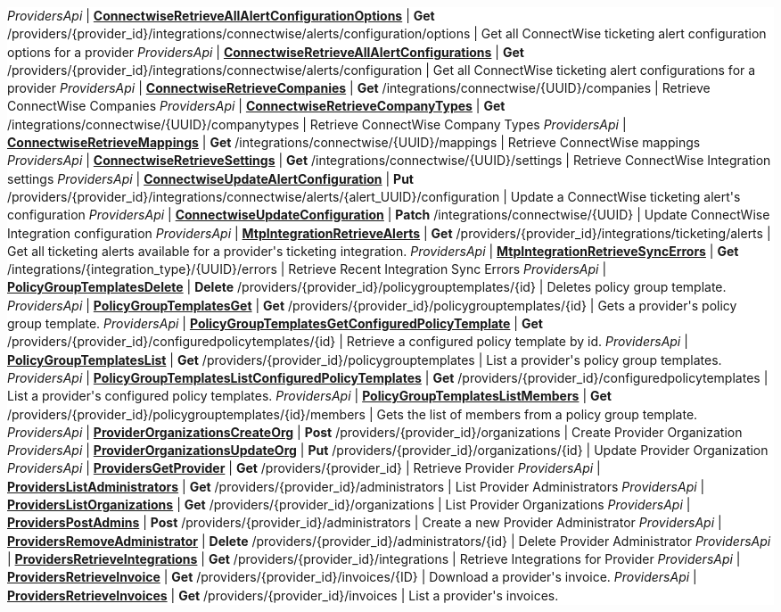*ProvidersApi* | [**ConnectwiseRetrieveAllAlertConfigurationOptions**](docs/ProvidersApi.md#connectwiseretrieveallalertconfigurationoptions) | **Get** /providers/{provider_id}/integrations/connectwise/alerts/configuration/options | Get all ConnectWise ticketing alert configuration options for a provider
*ProvidersApi* | [**ConnectwiseRetrieveAllAlertConfigurations**](docs/ProvidersApi.md#connectwiseretrieveallalertconfigurations) | **Get** /providers/{provider_id}/integrations/connectwise/alerts/configuration | Get all ConnectWise ticketing alert configurations for a provider
*ProvidersApi* | [**ConnectwiseRetrieveCompanies**](docs/ProvidersApi.md#connectwiseretrievecompanies) | **Get** /integrations/connectwise/{UUID}/companies | Retrieve ConnectWise Companies
*ProvidersApi* | [**ConnectwiseRetrieveCompanyTypes**](docs/ProvidersApi.md#connectwiseretrievecompanytypes) | **Get** /integrations/connectwise/{UUID}/companytypes | Retrieve ConnectWise Company Types
*ProvidersApi* | [**ConnectwiseRetrieveMappings**](docs/ProvidersApi.md#connectwiseretrievemappings) | **Get** /integrations/connectwise/{UUID}/mappings | Retrieve ConnectWise mappings
*ProvidersApi* | [**ConnectwiseRetrieveSettings**](docs/ProvidersApi.md#connectwiseretrievesettings) | **Get** /integrations/connectwise/{UUID}/settings | Retrieve ConnectWise Integration settings
*ProvidersApi* | [**ConnectwiseUpdateAlertConfiguration**](docs/ProvidersApi.md#connectwiseupdatealertconfiguration) | **Put** /providers/{provider_id}/integrations/connectwise/alerts/{alert_UUID}/configuration | Update a ConnectWise ticketing alert&#39;s configuration
*ProvidersApi* | [**ConnectwiseUpdateConfiguration**](docs/ProvidersApi.md#connectwiseupdateconfiguration) | **Patch** /integrations/connectwise/{UUID} | Update ConnectWise Integration configuration
*ProvidersApi* | [**MtpIntegrationRetrieveAlerts**](docs/ProvidersApi.md#mtpintegrationretrievealerts) | **Get** /providers/{provider_id}/integrations/ticketing/alerts | Get all ticketing alerts available for a provider&#39;s ticketing integration.
*ProvidersApi* | [**MtpIntegrationRetrieveSyncErrors**](docs/ProvidersApi.md#mtpintegrationretrievesyncerrors) | **Get** /integrations/{integration_type}/{UUID}/errors | Retrieve Recent Integration Sync Errors
*ProvidersApi* | [**PolicyGroupTemplatesDelete**](docs/ProvidersApi.md#policygrouptemplatesdelete) | **Delete** /providers/{provider_id}/policygrouptemplates/{id} | Deletes policy group template.
*ProvidersApi* | [**PolicyGroupTemplatesGet**](docs/ProvidersApi.md#policygrouptemplatesget) | **Get** /providers/{provider_id}/policygrouptemplates/{id} | Gets a provider&#39;s policy group template.
*ProvidersApi* | [**PolicyGroupTemplatesGetConfiguredPolicyTemplate**](docs/ProvidersApi.md#policygrouptemplatesgetconfiguredpolicytemplate) | **Get** /providers/{provider_id}/configuredpolicytemplates/{id} | Retrieve a configured policy template by id.
*ProvidersApi* | [**PolicyGroupTemplatesList**](docs/ProvidersApi.md#policygrouptemplateslist) | **Get** /providers/{provider_id}/policygrouptemplates | List a provider&#39;s policy group templates.
*ProvidersApi* | [**PolicyGroupTemplatesListConfiguredPolicyTemplates**](docs/ProvidersApi.md#policygrouptemplateslistconfiguredpolicytemplates) | **Get** /providers/{provider_id}/configuredpolicytemplates | List a provider&#39;s configured policy templates.
*ProvidersApi* | [**PolicyGroupTemplatesListMembers**](docs/ProvidersApi.md#policygrouptemplateslistmembers) | **Get** /providers/{provider_id}/policygrouptemplates/{id}/members | Gets the list of members from a policy group template.
*ProvidersApi* | [**ProviderOrganizationsCreateOrg**](docs/ProvidersApi.md#providerorganizationscreateorg) | **Post** /providers/{provider_id}/organizations | Create Provider Organization
*ProvidersApi* | [**ProviderOrganizationsUpdateOrg**](docs/ProvidersApi.md#providerorganizationsupdateorg) | **Put** /providers/{provider_id}/organizations/{id} | Update Provider Organization
*ProvidersApi* | [**ProvidersGetProvider**](docs/ProvidersApi.md#providersgetprovider) | **Get** /providers/{provider_id} | Retrieve Provider
*ProvidersApi* | [**ProvidersListAdministrators**](docs/ProvidersApi.md#providerslistadministrators) | **Get** /providers/{provider_id}/administrators | List Provider Administrators
*ProvidersApi* | [**ProvidersListOrganizations**](docs/ProvidersApi.md#providerslistorganizations) | **Get** /providers/{provider_id}/organizations | List Provider Organizations
*ProvidersApi* | [**ProvidersPostAdmins**](docs/ProvidersApi.md#providerspostadmins) | **Post** /providers/{provider_id}/administrators | Create a new Provider Administrator
*ProvidersApi* | [**ProvidersRemoveAdministrator**](docs/ProvidersApi.md#providersremoveadministrator) | **Delete** /providers/{provider_id}/administrators/{id} | Delete Provider Administrator
*ProvidersApi* | [**ProvidersRetrieveIntegrations**](docs/ProvidersApi.md#providersretrieveintegrations) | **Get** /providers/{provider_id}/integrations | Retrieve Integrations for Provider
*ProvidersApi* | [**ProvidersRetrieveInvoice**](docs/ProvidersApi.md#providersretrieveinvoice) | **Get** /providers/{provider_id}/invoices/{ID} | Download a provider&#39;s invoice.
*ProvidersApi* | [**ProvidersRetrieveInvoices**](docs/ProvidersApi.md#providersretrieveinvoices) | **Get** /providers/{provider_id}/invoices | List a provider&#39;s invoices.